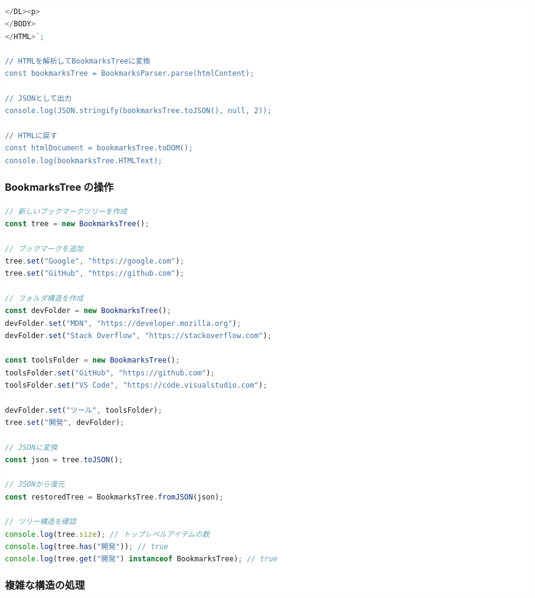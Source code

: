 ```typescript
</DL><p>
</BODY>
</HTML>`;

// HTMLを解析してBookmarksTreeに変換
const bookmarksTree = BookmarksParser.parse(htmlContent);

// JSONとして出力
console.log(JSON.stringify(bookmarksTree.toJSON(), null, 2));

// HTMLに戻す
const htmlDocument = bookmarksTree.toDOM();
console.log(bookmarksTree.HTMLText);
```

### BookmarksTree の操作

```typescript
// 新しいブックマークツリーを作成
const tree = new BookmarksTree();

// ブックマークを追加
tree.set("Google", "https://google.com");
tree.set("GitHub", "https://github.com");

// フォルダ構造を作成
const devFolder = new BookmarksTree();
devFolder.set("MDN", "https://developer.mozilla.org");
devFolder.set("Stack Overflow", "https://stackoverflow.com");

const toolsFolder = new BookmarksTree();
toolsFolder.set("GitHub", "https://github.com");
toolsFolder.set("VS Code", "https://code.visualstudio.com");

devFolder.set("ツール", toolsFolder);
tree.set("開発", devFolder);

// JSONに変換
const json = tree.toJSON();

// JSONから復元
const restoredTree = BookmarksTree.fromJSON(json);

// ツリー構造を確認
console.log(tree.size); // トップレベルアイテムの数
console.log(tree.has("開発")); // true
console.log(tree.get("開発") instanceof BookmarksTree); // true
```

### 複雑な構造の処理

